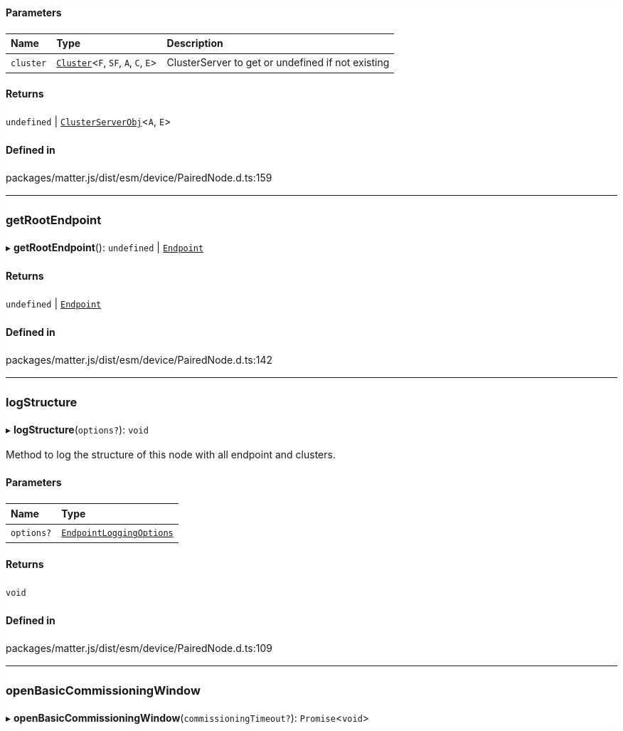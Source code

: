 #### Parameters

| Name | Type | Description |
| :------ | :------ | :------ |
| `cluster` | [`Cluster`](../interfaces/exports_cluster.Cluster.md)\<`F`, `SF`, `A`, `C`, `E`\> | ClusterServer to get or undefined if not existing |

#### Returns

`undefined` \| [`ClusterServerObj`](../modules/exports_cluster.md#clusterserverobj)\<`A`, `E`\>

#### Defined in

packages/matter.js/dist/esm/device/PairedNode.d.ts:159

___

### getRootEndpoint

▸ **getRootEndpoint**(): `undefined` \| [`Endpoint`](exports_device.Endpoint.md)

#### Returns

`undefined` \| [`Endpoint`](exports_device.Endpoint.md)

#### Defined in

packages/matter.js/dist/esm/device/PairedNode.d.ts:142

___

### logStructure

▸ **logStructure**(`options?`): `void`

Method to log the structure of this node with all endpoint and clusters.

#### Parameters

| Name | Type |
| :------ | :------ |
| `options?` | [`EndpointLoggingOptions`](../modules/exports_device.md#endpointloggingoptions) |

#### Returns

`void`

#### Defined in

packages/matter.js/dist/esm/device/PairedNode.d.ts:109

___

### openBasicCommissioningWindow

▸ **openBasicCommissioningWindow**(`commissioningTimeout?`): `Promise`\<`void`\>
